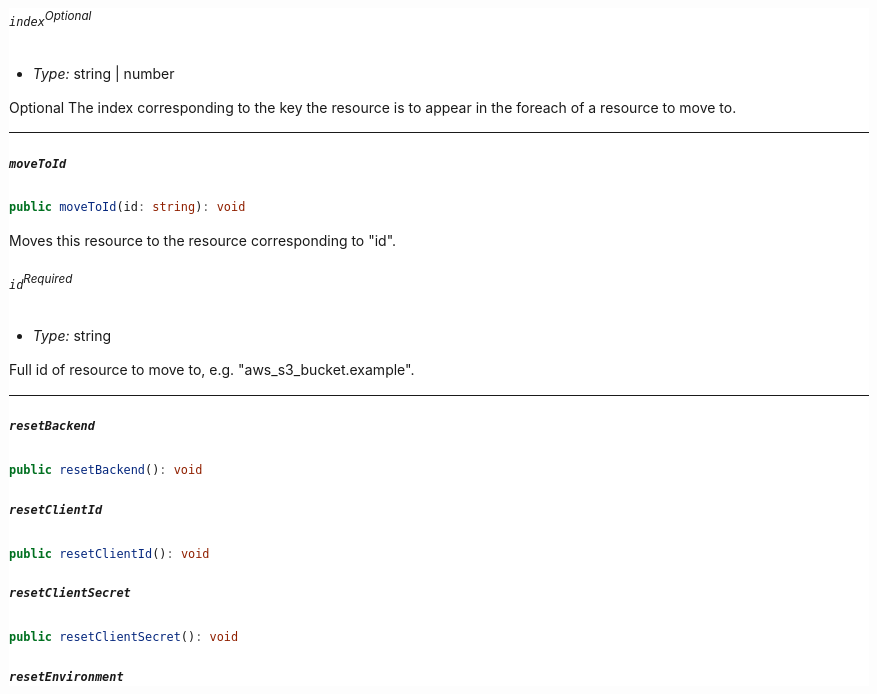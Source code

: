 
###### `index`<sup>Optional</sup> <a name="index" id="@cdktf/provider-vault.azureAuthBackendConfig.AzureAuthBackendConfig.moveTo.parameter.index"></a>

- *Type:* string | number

Optional The index corresponding to the key the resource is to appear in the foreach of a resource to move to.

---

##### `moveToId` <a name="moveToId" id="@cdktf/provider-vault.azureAuthBackendConfig.AzureAuthBackendConfig.moveToId"></a>

```typescript
public moveToId(id: string): void
```

Moves this resource to the resource corresponding to "id".

###### `id`<sup>Required</sup> <a name="id" id="@cdktf/provider-vault.azureAuthBackendConfig.AzureAuthBackendConfig.moveToId.parameter.id"></a>

- *Type:* string

Full id of resource to move to, e.g. "aws_s3_bucket.example".

---

##### `resetBackend` <a name="resetBackend" id="@cdktf/provider-vault.azureAuthBackendConfig.AzureAuthBackendConfig.resetBackend"></a>

```typescript
public resetBackend(): void
```

##### `resetClientId` <a name="resetClientId" id="@cdktf/provider-vault.azureAuthBackendConfig.AzureAuthBackendConfig.resetClientId"></a>

```typescript
public resetClientId(): void
```

##### `resetClientSecret` <a name="resetClientSecret" id="@cdktf/provider-vault.azureAuthBackendConfig.AzureAuthBackendConfig.resetClientSecret"></a>

```typescript
public resetClientSecret(): void
```

##### `resetEnvironment` <a name="resetEnvironment" id="@cdktf/provider-vault.azureAuthBackendConfig.AzureAuthBackendConfig.resetEnvironment"></a>
